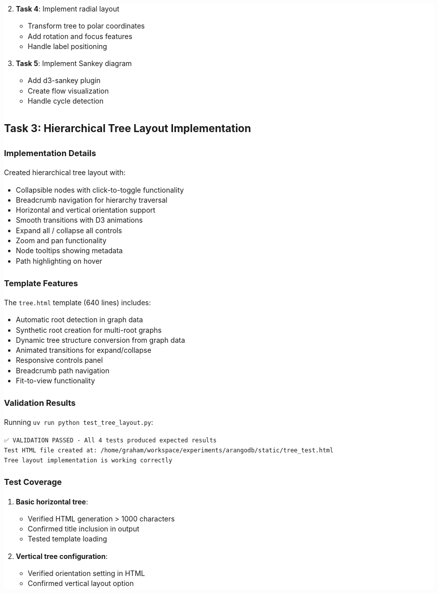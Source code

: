 2. **Task 4**: Implement radial layout
   - Transform tree to polar coordinates
   - Add rotation and focus features
   - Handle label positioning

3. **Task 5**: Implement Sankey diagram
   - Add d3-sankey plugin
   - Create flow visualization
   - Handle cycle detection

## Task 3: Hierarchical Tree Layout Implementation

### Implementation Details

Created hierarchical tree layout with:
- Collapsible nodes with click-to-toggle functionality
- Breadcrumb navigation for hierarchy traversal
- Horizontal and vertical orientation support
- Smooth transitions with D3 animations
- Expand all / collapse all controls
- Zoom and pan functionality
- Node tooltips showing metadata
- Path highlighting on hover

### Template Features

The `tree.html` template (640 lines) includes:
- Automatic root detection in graph data
- Synthetic root creation for multi-root graphs
- Dynamic tree structure conversion from graph data
- Animated transitions for expand/collapse
- Responsive controls panel
- Breadcrumb path navigation
- Fit-to-view functionality

### Validation Results

Running `uv run python test_tree_layout.py`:
```
✅ VALIDATION PASSED - All 4 tests produced expected results
Test HTML file created at: /home/graham/workspace/experiments/arangodb/static/tree_test.html
Tree layout implementation is working correctly
```

### Test Coverage

1. **Basic horizontal tree**: 
   - Verified HTML generation > 1000 characters
   - Confirmed title inclusion in output
   - Tested template loading

2. **Vertical tree configuration**:
   - Verified orientation setting in HTML
   - Confirmed vertical layout option

